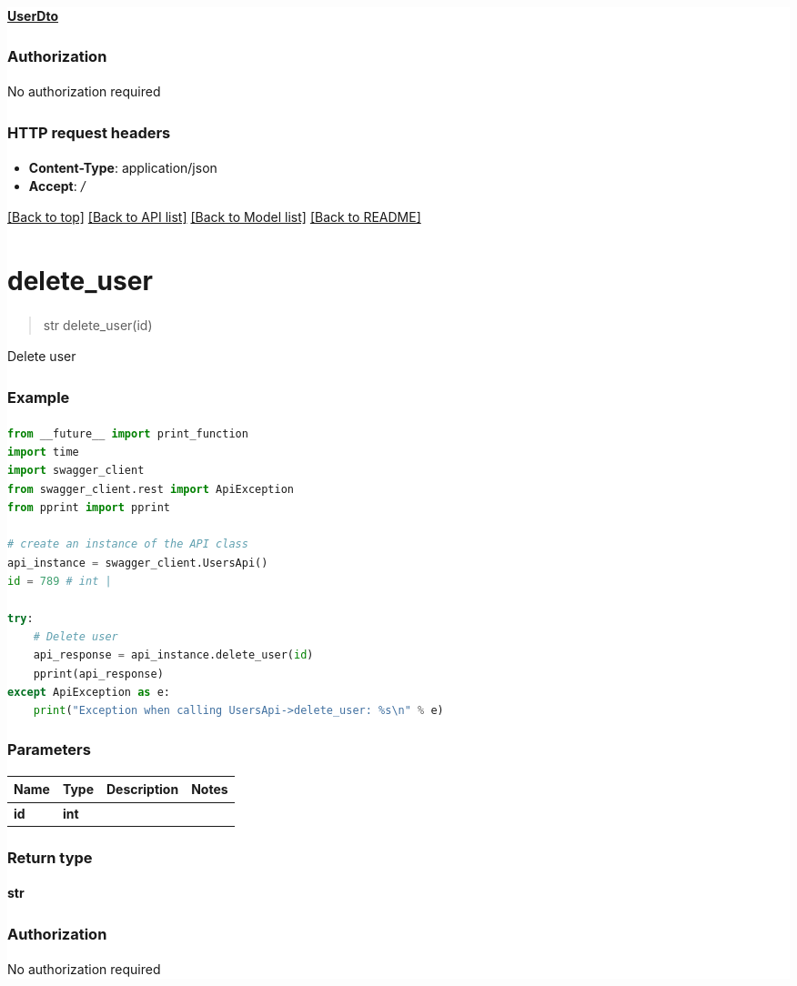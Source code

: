 [**UserDto**](UserDto.md)

### Authorization

No authorization required

### HTTP request headers

 - **Content-Type**: application/json
 - **Accept**: */*

[[Back to top]](#) [[Back to API list]](../README.md#documentation-for-api-endpoints) [[Back to Model list]](../README.md#documentation-for-models) [[Back to README]](../README.md)

# **delete_user**
> str delete_user(id)

Delete user

### Example
```python
from __future__ import print_function
import time
import swagger_client
from swagger_client.rest import ApiException
from pprint import pprint

# create an instance of the API class
api_instance = swagger_client.UsersApi()
id = 789 # int | 

try:
    # Delete user
    api_response = api_instance.delete_user(id)
    pprint(api_response)
except ApiException as e:
    print("Exception when calling UsersApi->delete_user: %s\n" % e)
```

### Parameters

Name | Type | Description  | Notes
------------- | ------------- | ------------- | -------------
 **id** | **int**|  | 

### Return type

**str**

### Authorization

No authorization required
